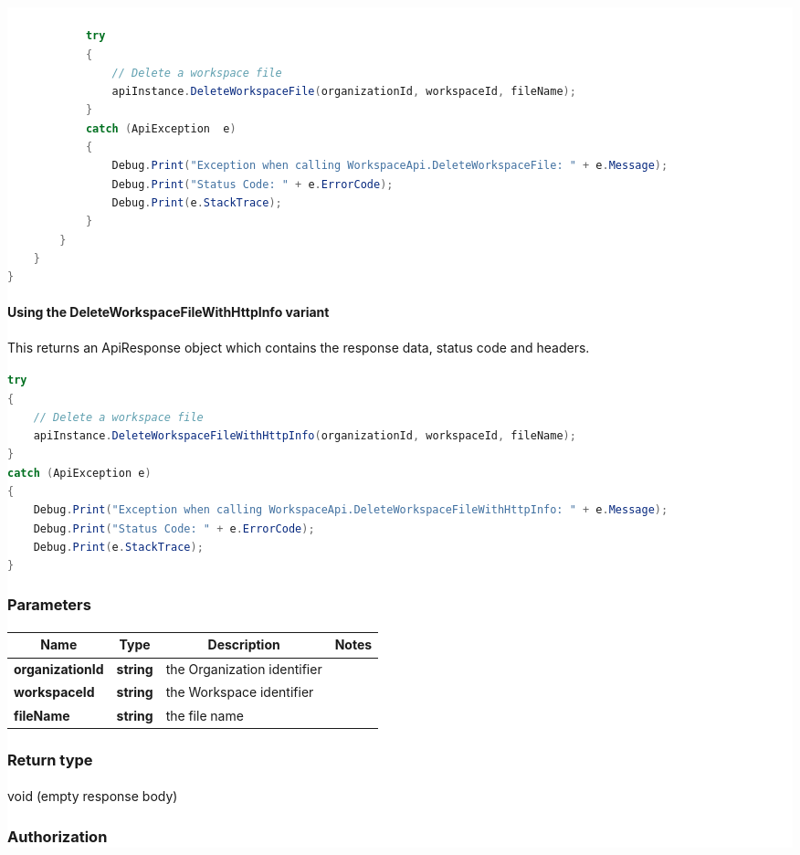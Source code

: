 ```csharp

            try
            {
                // Delete a workspace file
                apiInstance.DeleteWorkspaceFile(organizationId, workspaceId, fileName);
            }
            catch (ApiException  e)
            {
                Debug.Print("Exception when calling WorkspaceApi.DeleteWorkspaceFile: " + e.Message);
                Debug.Print("Status Code: " + e.ErrorCode);
                Debug.Print(e.StackTrace);
            }
        }
    }
}
```

#### Using the DeleteWorkspaceFileWithHttpInfo variant
This returns an ApiResponse object which contains the response data, status code and headers.

```csharp
try
{
    // Delete a workspace file
    apiInstance.DeleteWorkspaceFileWithHttpInfo(organizationId, workspaceId, fileName);
}
catch (ApiException e)
{
    Debug.Print("Exception when calling WorkspaceApi.DeleteWorkspaceFileWithHttpInfo: " + e.Message);
    Debug.Print("Status Code: " + e.ErrorCode);
    Debug.Print(e.StackTrace);
}
```

### Parameters

| Name | Type | Description | Notes |
|------|------|-------------|-------|
| **organizationId** | **string** | the Organization identifier |  |
| **workspaceId** | **string** | the Workspace identifier |  |
| **fileName** | **string** | the file name |  |

### Return type

void (empty response body)

### Authorization

